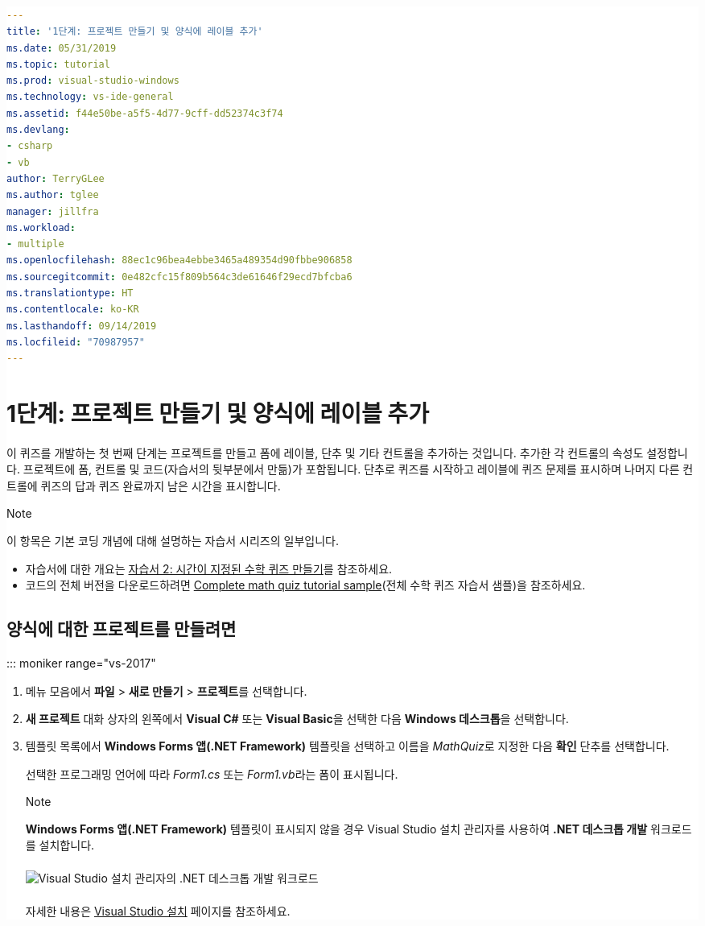 ```yaml
---
title: '1단계: 프로젝트 만들기 및 양식에 레이블 추가'
ms.date: 05/31/2019
ms.topic: tutorial
ms.prod: visual-studio-windows
ms.technology: vs-ide-general
ms.assetid: f44e50be-a5f5-4d77-9cff-dd52374c3f74
ms.devlang:
- csharp
- vb
author: TerryGLee
ms.author: tglee
manager: jillfra
ms.workload:
- multiple
ms.openlocfilehash: 88ec1c96bea4ebbe3465a489354d90fbbe906858
ms.sourcegitcommit: 0e482cfc15f809b564c3de61646f29ecd7bfcba6
ms.translationtype: HT
ms.contentlocale: ko-KR
ms.lasthandoff: 09/14/2019
ms.locfileid: "70987957"
---
```

# <a name="step-1-create-a-project-and-add-labels-to-your-form"></a>1단계: 프로젝트 만들기 및 양식에 레이블 추가

이 퀴즈를 개발하는 첫 번째 단계는 프로젝트를 만들고 폼에 레이블, 단추 및 기타 컨트롤을 추가하는 것입니다. 추가한 각 컨트롤의 속성도 설정합니다. 프로젝트에 폼, 컨트롤 및 코드(자습서의 뒷부분에서 만듦)가 포함됩니다. 단추로 퀴즈를 시작하고 레이블에 퀴즈 문제를 표시하며 나머지 다른 컨트롤에 퀴즈의 답과 퀴즈 완료까지 남은 시간을 표시합니다.

> [!NOTE]
> 이 항목은 기본 코딩 개념에 대해 설명하는 자습서 시리즈의 일부입니다. 
> - 자습서에 대한 개요는 [자습서 2: 시간이 지정된 수학 퀴즈 만들기](../ide/tutorial-2-create-a-timed-math-quiz.md)를 참조하세요. 
> - 코드의 전체 버전을 다운로드하려면 [Complete math quiz tutorial sample](https://code.msdn.microsoft.com/Complete-Math-Quiz-8581813c)(전체 수학 퀴즈 자습서 샘플)을 참조하세요.

## <a name="to-create-a-project-for-a-form"></a>양식에 대한 프로젝트를 만들려면

::: moniker range="vs-2017"

1. 메뉴 모음에서 **파일** > **새로 만들기** > **프로젝트**를 선택합니다.

1. **새 프로젝트** 대화 상자의 왼쪽에서 **Visual C#** 또는 **Visual Basic**을 선택한 다음 **Windows 데스크톱**을 선택합니다.

1. 템플릿 목록에서 **Windows Forms 앱(.NET Framework)** 템플릿을 선택하고 이름을 *MathQuiz*로 지정한 다음 **확인** 단추를 선택합니다.

    선택한 프로그래밍 언어에 따라 *Form1.cs* 또는 *Form1.vb*라는 폼이 표시됩니다.

   > [!NOTE]
   > **Windows Forms 앱(.NET Framework)** 템플릿이 표시되지 않을 경우 Visual Studio 설치 관리자를 사용하여 **.NET 데스크톱 개발** 워크로드를 설치합니다.<br/><br/>![Visual Studio 설치 관리자의 .NET 데스크톱 개발 워크로드](../ide/media/dot-net-desktop-dev-workload.png)<br/><br/> 자세한 내용은 [Visual Studio 설치](../install/install-visual-studio.md) 페이지를 참조하세요.
